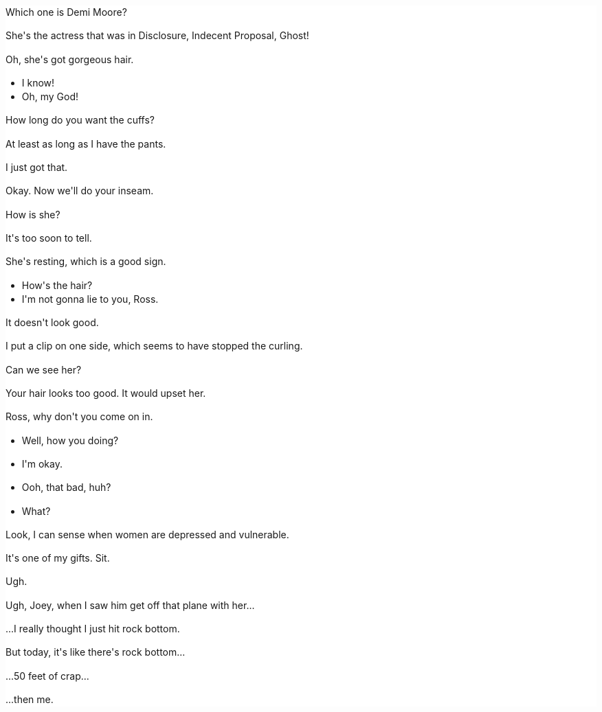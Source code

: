 Which one is Demi Moore?

She's the actress that was in
Disclosure, Indecent Proposal, Ghost!

Oh, she's got gorgeous hair.

- I know!
- Oh, my God!

How long do you want the cuffs?

At least as long as I have the pants.

I just got that.

Okay. Now we'll do your inseam.

How is she?

It's too soon to tell.

She's resting, which is a good sign.

- How's the hair?
- I'm not gonna lie to you, Ross.

It doesn't look good.

I put a clip on one side, which seems
to have stopped the curling.

Can we see her?

Your hair looks too good.
It would upset her.

Ross, why don't you come on in.

- Well, how you doing?
- I'm okay.

- Ooh, that bad, huh?
- What?

Look, I can sense when women
are depressed and vulnerable.

It's one of my gifts. Sit.

Ugh.

Ugh, Joey, when I saw him
get off that plane with her...

...I really thought I just hit rock bottom.

But today, it's like there's rock bottom...

...50 feet of crap...

...then me.
